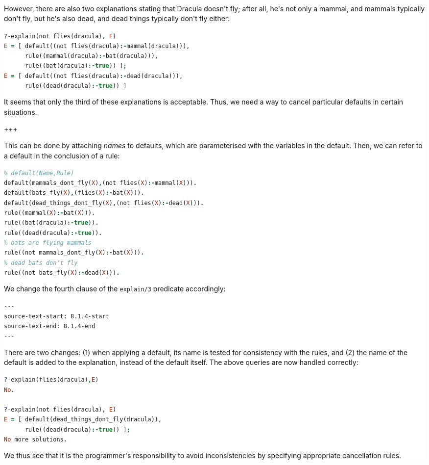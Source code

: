 However, there are also two explanations stating that Dracula doesn't fly; after all, he's not only a mammal, and mammals typically don't fly, but he's also dead, and dead things typically don't fly either:
```Prolog
?-explain(not flies(dracula), E)
E = [ default((not flies(dracula):-mammal(dracula))),
      rule((mammal(dracula):-bat(dracula))),
      rule((bat(dracula):-true)) ];
E = [ default((not flies(dracula):-dead(dracula))),
      rule((dead(dracula):-true)) ]
```
It seems that only the third of these explanations is acceptable. Thus, we need a way to cancel particular defaults in certain situations.

+++

This can be done by attaching *names* to defaults, which are parameterised with the variables in the default. Then, we can refer to a default in the conclusion of a rule:
```Prolog
% default(Name,Rule)
default(mammals_dont_fly(X),(not flies(X):-mammal(X))).
default(bats_fly(X),(flies(X):-bat(X))).
default(dead_things_dont_fly(X),(not flies(X):-dead(X))).
rule((mammal(X):-bat(X))).
rule((bat(dracula):-true)).
rule((dead(dracula):-true)).
% bats are flying mammals
rule((not mammals_dont_fly(X):-bat(X))).
% dead bats don't fly
rule((not bats_fly(X):-dead(X))).
```
We change the fourth clause of the `explain/3` predicate accordingly:
```{swish} swish:8.1.4
---
source-text-start: 8.1.4-start
source-text-end: 8.1.4-end
---
```
There are two changes: (1) when applying a default, its name is tested for consistency with the rules, and (2) the name of the default is added to the explanation, instead of the default itself. The above queries are now handled correctly:
```Prolog
?-explain(flies(dracula),E)
No.

?-explain(not flies(dracula), E)
E = [ default(dead_things_dont_fly(dracula)),
      rule((dead(dracula):-true)) ];
No more solutions.
```
We thus see that it is the programmer's responsibility to avoid inconsistencies by specifying appropriate cancellation rules.
